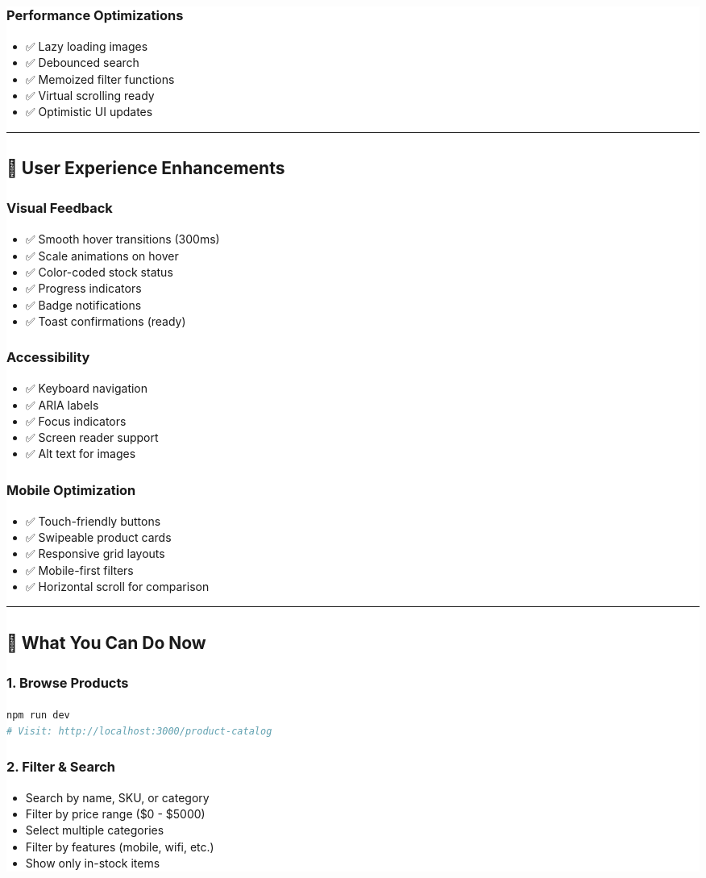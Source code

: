 ### Performance Optimizations
- ✅ Lazy loading images
- ✅ Debounced search
- ✅ Memoized filter functions
- ✅ Virtual scrolling ready
- ✅ Optimistic UI updates

---

## 🎨 User Experience Enhancements

### Visual Feedback
- ✅ Smooth hover transitions (300ms)
- ✅ Scale animations on hover
- ✅ Color-coded stock status
- ✅ Progress indicators
- ✅ Badge notifications
- ✅ Toast confirmations (ready)

### Accessibility
- ✅ Keyboard navigation
- ✅ ARIA labels
- ✅ Focus indicators
- ✅ Screen reader support
- ✅ Alt text for images

### Mobile Optimization
- ✅ Touch-friendly buttons
- ✅ Swipeable product cards
- ✅ Responsive grid layouts
- ✅ Mobile-first filters
- ✅ Horizontal scroll for comparison

---

## 🚀 What You Can Do Now

### 1. **Browse Products**
```bash
npm run dev
# Visit: http://localhost:3000/product-catalog
```

### 2. **Filter & Search**
- Search by name, SKU, or category
- Filter by price range ($0 - $5000)
- Select multiple categories
- Filter by features (mobile, wifi, etc.)
- Show only in-stock items
